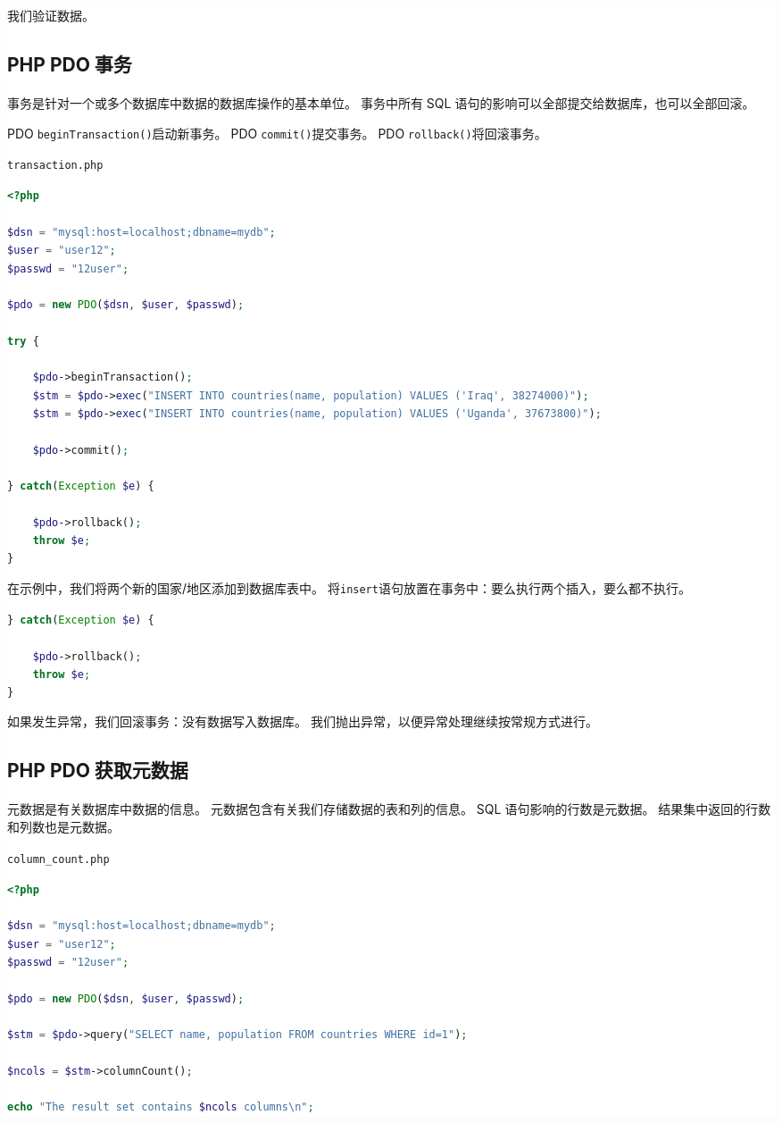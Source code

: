 我们验证数据。

## PHP PDO 事务

事务是针对一个或多个数据库中数据的数据库操作的基本单位。 事务中所有 SQL 语句的影响可以全部提交给数据库，也可以全部回滚。

PDO `beginTransaction()`启动新事务。 PDO `commit()`提交事务。 PDO `rollback()`将回滚事务。

`transaction.php`

```php
<?php

$dsn = "mysql:host=localhost;dbname=mydb";
$user = "user12";
$passwd = "12user";

$pdo = new PDO($dsn, $user, $passwd);

try {

    $pdo->beginTransaction();
    $stm = $pdo->exec("INSERT INTO countries(name, population) VALUES ('Iraq', 38274000)");
    $stm = $pdo->exec("INSERT INTO countries(name, population) VALUES ('Uganda', 37673800)");

    $pdo->commit();

} catch(Exception $e) {

    $pdo->rollback();
    throw $e;
}

```

在示例中，我们将两个新的国家/地区添加到数据库表中。 将`insert`语句放置在事务中：要么执行两个插入，要么都不执行。

```php
} catch(Exception $e) {

    $pdo->rollback();
    throw $e;
}

```

如果发生异常，我们回滚事务：没有数据写入数据库。 我们抛出异常，以便异常处理继续按常规方式进行。

## PHP PDO 获取元数据

元数据是有关数据库中数据的信息。 元数据包含有关我们存储数据的表和列的信息。 SQL 语句影响的行数是元数据。 结果集中返回的行数和列数也是元数据。

`column_count.php`

```php
<?php

$dsn = "mysql:host=localhost;dbname=mydb";
$user = "user12";
$passwd = "12user";

$pdo = new PDO($dsn, $user, $passwd);

$stm = $pdo->query("SELECT name, population FROM countries WHERE id=1");

$ncols = $stm->columnCount();

echo "The result set contains $ncols columns\n";
```
